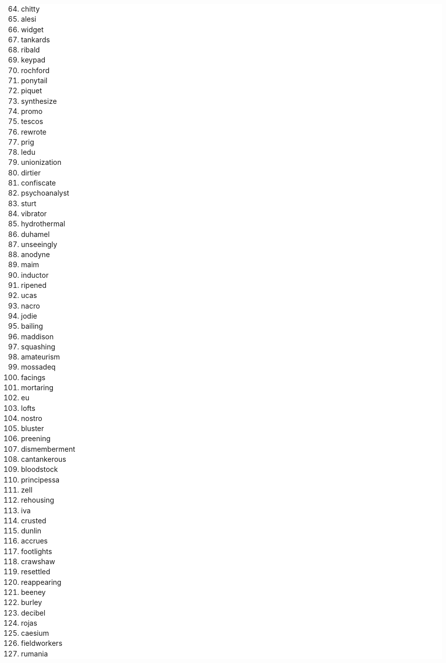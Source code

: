 64. chitty
65. alesi
66. widget
67. tankards
68. ribald
69. keypad
70. rochford
71. ponytail
72. piquet
73. synthesize
74. promo
75. tescos
76. rewrote
77. prig
78. ledu
79. unionization
80. dirtier
81. confiscate
82. psychoanalyst
83. sturt
84. vibrator
85. hydrothermal
86. duhamel
87. unseeingly
88. anodyne
89. maim
90. inductor
91. ripened
92. ucas
93. nacro
94. jodie
95. bailing
96. maddison
97. squashing
98. amateurism
99. mossadeq
100. facings
101. mortaring
102. eu
103. lofts
104. nostro
105. bluster
106. preening
107. dismemberment
108. cantankerous
109. bloodstock
110. principessa
111. zell
112. rehousing
113. iva
114. crusted
115. dunlin
116. accrues
117. footlights
118. crawshaw
119. resettled
120. reappearing
121. beeney
122. burley
123. decibel
124. rojas
125. caesium
126. fieldworkers
127. rumania